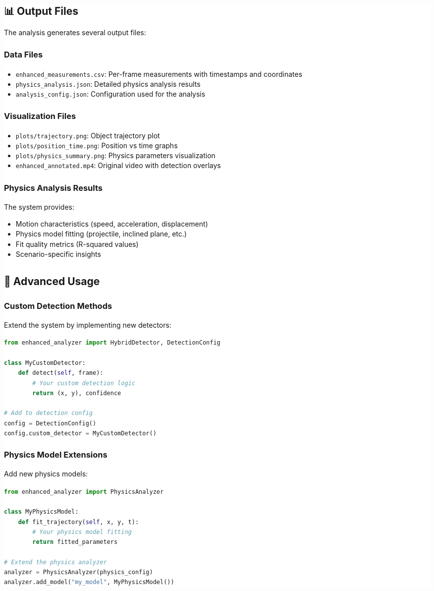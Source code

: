 ## 📊 Output Files

The analysis generates several output files:

### Data Files
- `enhanced_measurements.csv`: Per-frame measurements with timestamps and coordinates
- `physics_analysis.json`: Detailed physics analysis results
- `analysis_config.json`: Configuration used for the analysis

### Visualization Files
- `plots/trajectory.png`: Object trajectory plot
- `plots/position_time.png`: Position vs time graphs
- `plots/physics_summary.png`: Physics parameters visualization
- `enhanced_annotated.mp4`: Original video with detection overlays

### Physics Analysis Results

The system provides:
- Motion characteristics (speed, acceleration, displacement)
- Physics model fitting (projectile, inclined plane, etc.)
- Fit quality metrics (R-squared values)
- Scenario-specific insights

## 🔧 Advanced Usage

### Custom Detection Methods

Extend the system by implementing new detectors:

```python
from enhanced_analyzer import HybridDetector, DetectionConfig

class MyCustomDetector:
    def detect(self, frame):
        # Your custom detection logic
        return (x, y), confidence

# Add to detection config
config = DetectionConfig()
config.custom_detector = MyCustomDetector()
```

### Physics Model Extensions

Add new physics models:

```python
from enhanced_analyzer import PhysicsAnalyzer

class MyPhysicsModel:
    def fit_trajectory(self, x, y, t):
        # Your physics model fitting
        return fitted_parameters

# Extend the physics analyzer
analyzer = PhysicsAnalyzer(physics_config)
analyzer.add_model("my_model", MyPhysicsModel())
```
